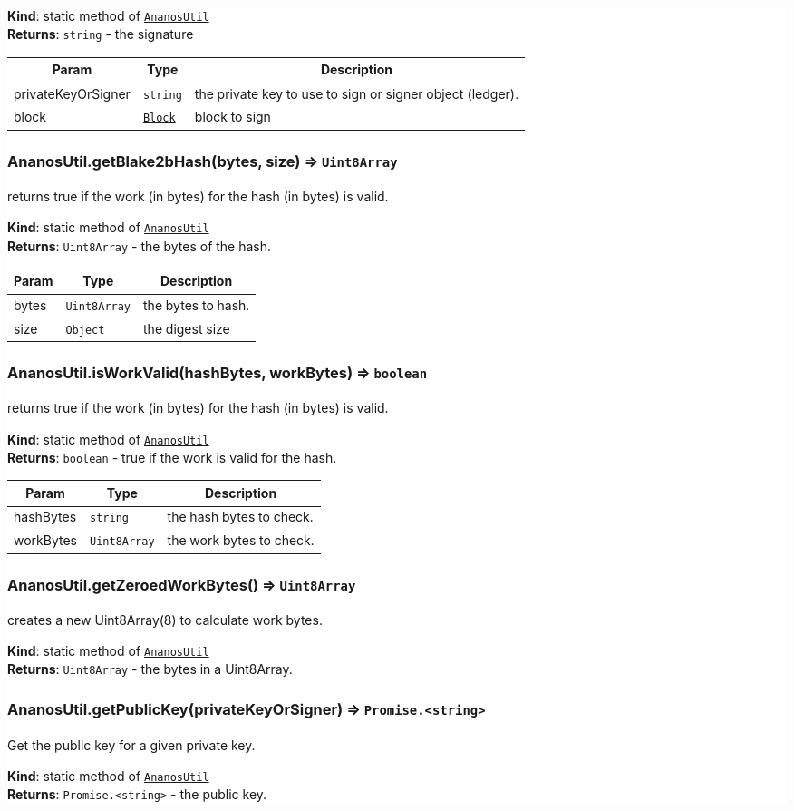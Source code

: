 **Kind**: static method of [<code>AnanosUtil</code>](#AnanosUtil)  
**Returns**: <code>string</code> - the signature  

| Param | Type | Description |
| --- | --- | --- |
| privateKeyOrSigner | <code>string</code> | the private key to use to sign or signer object (ledger). |
| block | [<code>Block</code>](#Block) | block to sign |

<a name="AnanosUtil.getBlake2bHash"></a>

### AnanosUtil.getBlake2bHash(bytes, size) ⇒ <code>Uint8Array</code>
returns true if the work (in bytes) for the hash (in bytes) is valid.

**Kind**: static method of [<code>AnanosUtil</code>](#AnanosUtil)  
**Returns**: <code>Uint8Array</code> - the bytes of the hash.  

| Param | Type | Description |
| --- | --- | --- |
| bytes | <code>Uint8Array</code> | the bytes to hash. |
| size | <code>Object</code> | the digest size |

<a name="AnanosUtil.isWorkValid"></a>

### AnanosUtil.isWorkValid(hashBytes, workBytes) ⇒ <code>boolean</code>
returns true if the work (in bytes) for the hash (in bytes) is valid.

**Kind**: static method of [<code>AnanosUtil</code>](#AnanosUtil)  
**Returns**: <code>boolean</code> - true if the work is valid for the hash.  

| Param | Type | Description |
| --- | --- | --- |
| hashBytes | <code>string</code> | the hash bytes to check. |
| workBytes | <code>Uint8Array</code> | the work bytes to check. |

<a name="AnanosUtil.getZeroedWorkBytes"></a>

### AnanosUtil.getZeroedWorkBytes() ⇒ <code>Uint8Array</code>
creates a new Uint8Array(8) to calculate work bytes.

**Kind**: static method of [<code>AnanosUtil</code>](#AnanosUtil)  
**Returns**: <code>Uint8Array</code> - the bytes in a Uint8Array.  
<a name="AnanosUtil.getPublicKey"></a>

### AnanosUtil.getPublicKey(privateKeyOrSigner) ⇒ <code>Promise.&lt;string&gt;</code>
Get the public key for a given private key.

**Kind**: static method of [<code>AnanosUtil</code>](#AnanosUtil)  
**Returns**: <code>Promise.&lt;string&gt;</code> - the public key.  
